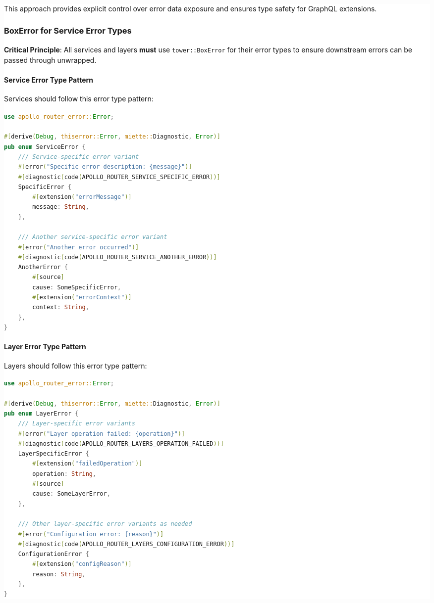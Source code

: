 This approach provides explicit control over error data exposure and ensures type safety for GraphQL extensions.

### BoxError for Service Error Types

**Critical Principle**: All services and layers **must** use `tower::BoxError` for their error types to ensure downstream errors can be passed through unwrapped.

#### Service Error Type Pattern

Services should follow this error type pattern:

```rust
use apollo_router_error::Error;

#[derive(Debug, thiserror::Error, miette::Diagnostic, Error)]
pub enum ServiceError {
    /// Service-specific error variant
    #[error("Specific error description: {message}")]
    #[diagnostic(code(APOLLO_ROUTER_SERVICE_SPECIFIC_ERROR))]
    SpecificError {
        #[extension("errorMessage")]
        message: String,
    },
    
    /// Another service-specific error variant  
    #[error("Another error occurred")]
    #[diagnostic(code(APOLLO_ROUTER_SERVICE_ANOTHER_ERROR))]
    AnotherError {
        #[source]
        cause: SomeSpecificError,
        #[extension("errorContext")]
        context: String,
    },
}
```

#### Layer Error Type Pattern

Layers should follow this error type pattern:

```rust
use apollo_router_error::Error;

#[derive(Debug, thiserror::Error, miette::Diagnostic, Error)]
pub enum LayerError {
    /// Layer-specific error variants
    #[error("Layer operation failed: {operation}")]
    #[diagnostic(code(APOLLO_ROUTER_LAYERS_OPERATION_FAILED))]
    LayerSpecificError {
        #[extension("failedOperation")]
        operation: String,
        #[source]
        cause: SomeLayerError,
    },
    
    /// Other layer-specific error variants as needed
    #[error("Configuration error: {reason}")]
    #[diagnostic(code(APOLLO_ROUTER_LAYERS_CONFIGURATION_ERROR))]
    ConfigurationError {
        #[extension("configReason")]
        reason: String,
    },
}
```
